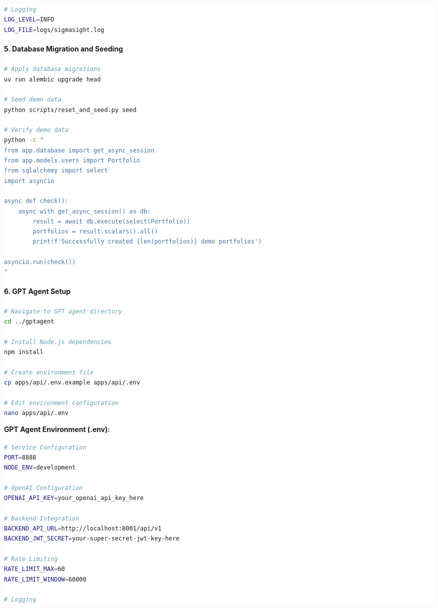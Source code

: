 ```bash
# Logging
LOG_LEVEL=INFO
LOG_FILE=logs/sigmasight.log
```

#### 5. Database Migration and Seeding

```bash
# Apply database migrations
uv run alembic upgrade head

# Seed demo data
python scripts/reset_and_seed.py seed

# Verify demo data
python -c "
from app.database import get_async_session
from app.models.users import Portfolio
from sqlalchemy import select
import asyncio

async def check():
    async with get_async_session() as db:
        result = await db.execute(select(Portfolio))
        portfolios = result.scalars().all()
        print(f'Successfully created {len(portfolios)} demo portfolios')

asyncio.run(check())
"
```

#### 6. GPT Agent Setup

```bash
# Navigate to GPT agent directory
cd ../gptagent

# Install Node.js dependencies
npm install

# Create environment file
cp apps/api/.env.example apps/api/.env

# Edit environment configuration
nano apps/api/.env
```

**GPT Agent Environment (.env):**
```bash
# Service Configuration
PORT=8888
NODE_ENV=development

# OpenAI Configuration
OPENAI_API_KEY=your_openai_api_key_here

# Backend Integration
BACKEND_API_URL=http://localhost:8001/api/v1
BACKEND_JWT_SECRET=your-super-secret-jwt-key-here

# Rate Limiting
RATE_LIMIT_MAX=60
RATE_LIMIT_WINDOW=60000

# Logging
```